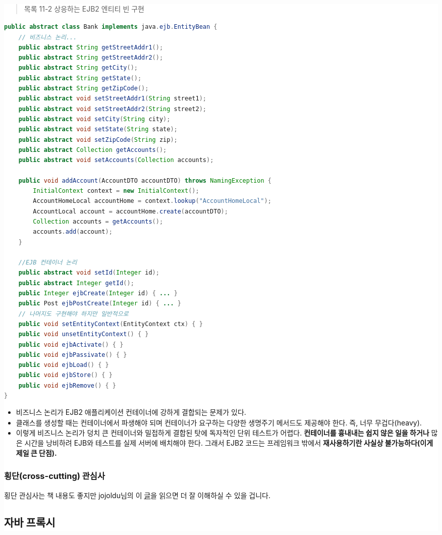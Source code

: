 > 목록 11-2 상응하는 EJB2 엔티티 빈 구현
```java
public abstract class Bank implements java.ejb.EntityBean {
    // 비즈니스 논리...
    public abstract String getStreetAddr1();
    public abstract String getStreetAddr2();
    public abstract String getCity();
    public abstract String getState();
    public abstract String getZipCode();
    public abstract void setStreetAddr1(String street1);
    public abstract void setStreetAddr2(String street2);
    public abstract void setCity(String city);
    public abstract void setState(String state);
    public abstract void setZipCode(String zip);
    public abstract Collection getAccounts();
    public abstract void setAccounts(Collection accounts);

    public void addAccount(AccountDTO accountDTO) throws NamingException {
        InitialContext context = new InitialContext();
        AccountHomeLocal accountHome = context.lookup("AccountHomeLocal");
        AccountLocal account = accountHome.create(accountDTO);
        Collection accounts = getAccounts();
        accounts.add(account);
    }

    //EJB 컨테이너 논리
    public abstract void setId(Integer id);
    public abstract Integer getId();
    public Integer ejbCreate(Integer id) { ... }
    public Post ejbPostCreate(Integer id) { ... }
    // 나머지도 구현해야 하지만 일반적으로 
    public void setEntityContext(EntityContext ctx) { }
    public void unsetEntityContext() { }
    public void ejbActivate() { }
    public void ejbPassivate() { }
    public void ejbLoad() { }
    public void ejbStore() { }
    public void ejbRemove() { }
}
```

* 비즈니스 논리가 EJB2 애플리케이션 컨테이너에 강하게 결합되는 문제가 있다. 
* 클래스를 생성할 때는 컨테이너에서 파생해야 되며 컨테이너가 요구하는 다양한 생명주기 메서드도 제공해야 한다. 즉, 너무 무겁다(heavy).
* 이렇게 비즈니스 논리가 덩치 큰 컨테이너와 밀접하게 결합된 탓에 독자적인 단위 테스트가 어렵다. **컨테이너를 흉내내는 쉽지 않은 일을 하거나** 많은 시간을 낭비하려 EJB와 테스트를 실제 서버에 배치해야 한다. 그래서 EJB2 코드는 프레임워크 밖에서 **재사용하기란 사실상 불가능하다(이게 제일 큰 단점).**

### 횡단(cross-cutting) 관심사

횡단 관심사는 책 내용도 좋지만 jojoldu님의 이 [글](https://jojoldu.tistory.com/71)을 읽으면 더 잘 이해하실 수 있을 겁니다. 

## 자바 프록시
